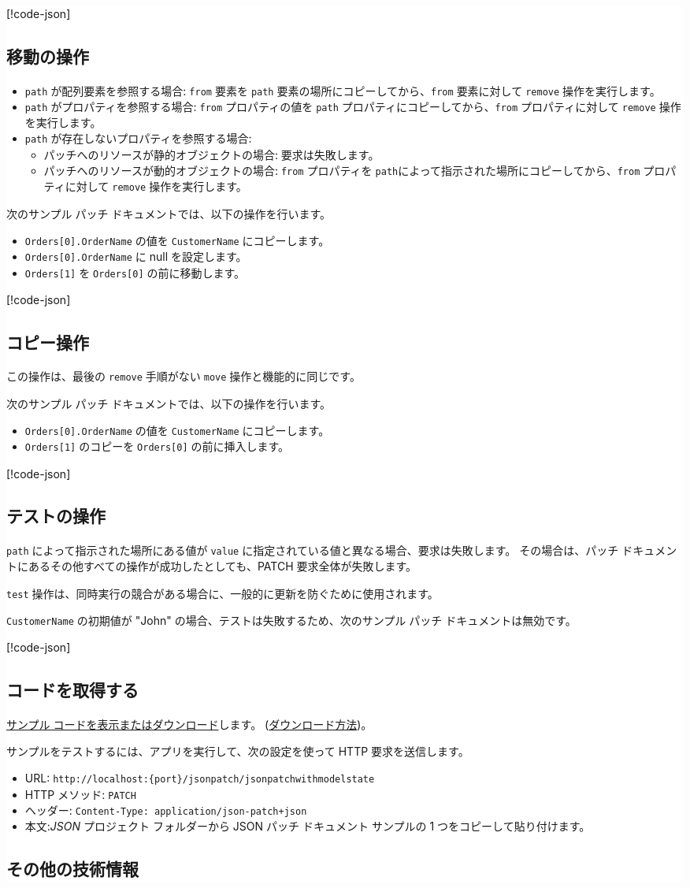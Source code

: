 [!code-json[](jsonpatch/samples/2.2/JSON/replace.json)]

## <a name="the-move-operation"></a>移動の操作

* `path` が配列要素を参照する場合: `from` 要素を `path` 要素の場所にコピーしてから、`from` 要素に対して `remove` 操作を実行します。
* `path` がプロパティを参照する場合: `from` プロパティの値を `path` プロパティにコピーしてから、`from` プロパティに対して `remove` 操作を実行します。
* `path` が存在しないプロパティを参照する場合:
  * パッチへのリソースが静的オブジェクトの場合: 要求は失敗します。
  * パッチへのリソースが動的オブジェクトの場合: `from` プロパティを `path`によって指示された場所にコピーしてから、`from` プロパティに対して `remove` 操作を実行します。

次のサンプル パッチ ドキュメントでは、以下の操作を行います。

* `Orders[0].OrderName` の値を `CustomerName` にコピーします。
* `Orders[0].OrderName` に null を設定します。
* `Orders[1]` を `Orders[0]` の前に移動します。

[!code-json[](jsonpatch/samples/2.2/JSON/move.json)]

## <a name="the-copy-operation"></a>コピー操作

この操作は、最後の `remove` 手順がない `move` 操作と機能的に同じです。

次のサンプル パッチ ドキュメントでは、以下の操作を行います。

* `Orders[0].OrderName` の値を `CustomerName` にコピーします。
* `Orders[1]` のコピーを `Orders[0]` の前に挿入します。

[!code-json[](jsonpatch/samples/2.2/JSON/copy.json)]

## <a name="the-test-operation"></a>テストの操作

`path` によって指示された場所にある値が `value` に指定されている値と異なる場合、要求は失敗します。 その場合は、パッチ ドキュメントにあるその他すべての操作が成功したとしても、PATCH 要求全体が失敗します。

`test` 操作は、同時実行の競合がある場合に、一般的に更新を防ぐために使用されます。

`CustomerName` の初期値が "John" の場合、テストは失敗するため、次のサンプル パッチ ドキュメントは無効です。

[!code-json[](jsonpatch/samples/2.2/JSON/test-fail.json)]

## <a name="get-the-code"></a>コードを取得する

[サンプル コードを表示またはダウンロード](https://github.com/aspnet/AspNetCore.Docs/tree/master/aspnetcore/web-api/jsonpatch/samples/2.2)します。 ([ダウンロード方法](xref:index#how-to-download-a-sample))。

サンプルをテストするには、アプリを実行して、次の設定を使って HTTP 要求を送信します。

* URL: `http://localhost:{port}/jsonpatch/jsonpatchwithmodelstate`
* HTTP メソッド: `PATCH`
* ヘッダー: `Content-Type: application/json-patch+json`
* 本文:*JSON* プロジェクト フォルダーから JSON パッチ ドキュメント サンプルの 1 つをコピーして貼り付けます。

## <a name="additional-resources"></a>その他の技術情報
